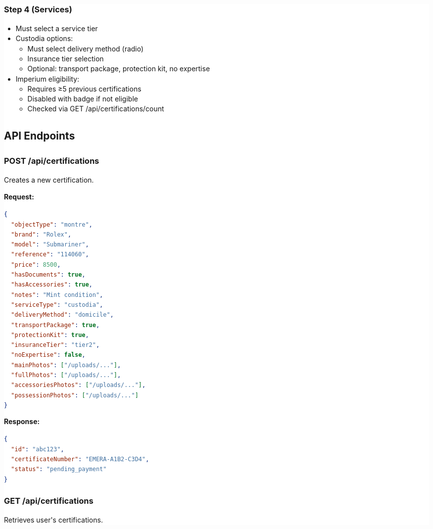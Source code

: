 ### Step 4 (Services)
- Must select a service tier
- Custodia options:
  - Must select delivery method (radio)
  - Insurance tier selection
  - Optional: transport package, protection kit, no expertise
- Imperium eligibility:
  - Requires ≥5 previous certifications
  - Disabled with badge if not eligible
  - Checked via GET /api/certifications/count

## API Endpoints

### POST /api/certifications
Creates a new certification.

**Request:**
```json
{
  "objectType": "montre",
  "brand": "Rolex",
  "model": "Submariner",
  "reference": "114060",
  "price": 8500,
  "hasDocuments": true,
  "hasAccessories": true,
  "notes": "Mint condition",
  "serviceType": "custodia",
  "deliveryMethod": "domicile",
  "transportPackage": true,
  "protectionKit": true,
  "insuranceTier": "tier2",
  "noExpertise": false,
  "mainPhotos": ["/uploads/..."],
  "fullPhotos": ["/uploads/..."],
  "accessoriesPhotos": ["/uploads/..."],
  "possessionPhotos": ["/uploads/..."]
}
```

**Response:**
```json
{
  "id": "abc123",
  "certificateNumber": "EMERA-A1B2-C3D4",
  "status": "pending_payment"
}
```

### GET /api/certifications
Retrieves user's certifications.
